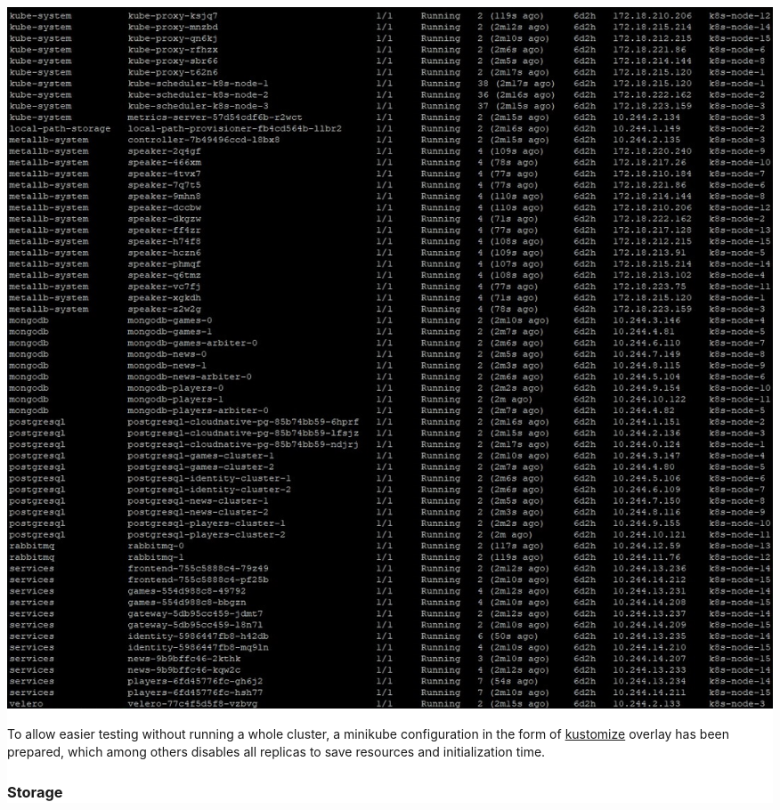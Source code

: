 ![Pod list](./docs/pods.jpg "Pod list")

To allow easier testing without running a whole cluster, a minikube configuration in the form of [kustomize](https://github.com/kubernetes-sigs/kustomize) overlay has been prepared, which among others disables all replicas to save resources and initialization time.

### Storage
